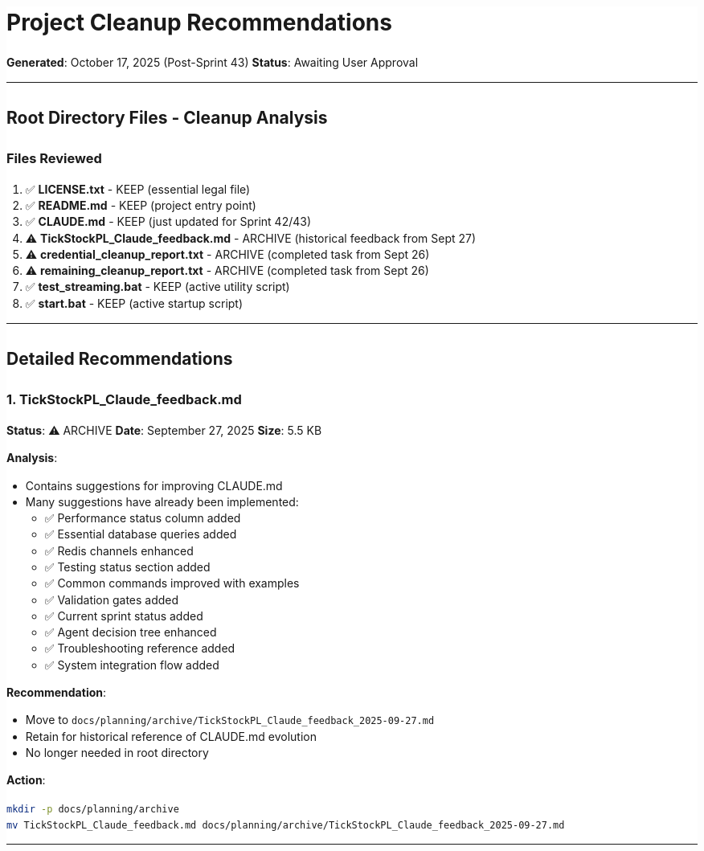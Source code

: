 # Project Cleanup Recommendations

**Generated**: October 17, 2025 (Post-Sprint 43)
**Status**: Awaiting User Approval

---

## Root Directory Files - Cleanup Analysis

### Files Reviewed

1. ✅ **LICENSE.txt** - KEEP (essential legal file)
2. ✅ **README.md** - KEEP (project entry point)
3. ✅ **CLAUDE.md** - KEEP (just updated for Sprint 42/43)
4. ⚠️ **TickStockPL_Claude_feedback.md** - ARCHIVE (historical feedback from Sept 27)
5. ⚠️ **credential_cleanup_report.txt** - ARCHIVE (completed task from Sept 26)
6. ⚠️ **remaining_cleanup_report.txt** - ARCHIVE (completed task from Sept 26)
7. ✅ **test_streaming.bat** - KEEP (active utility script)
8. ✅ **start.bat** - KEEP (active startup script)

---

## Detailed Recommendations

### 1. TickStockPL_Claude_feedback.md

**Status**: ⚠️ ARCHIVE
**Date**: September 27, 2025
**Size**: 5.5 KB

**Analysis**:
- Contains suggestions for improving CLAUDE.md
- Many suggestions have already been implemented:
  - ✅ Performance status column added
  - ✅ Essential database queries added
  - ✅ Redis channels enhanced
  - ✅ Testing status section added
  - ✅ Common commands improved with examples
  - ✅ Validation gates added
  - ✅ Current sprint status added
  - ✅ Agent decision tree enhanced
  - ✅ Troubleshooting reference added
  - ✅ System integration flow added

**Recommendation**:
- Move to `docs/planning/archive/TickStockPL_Claude_feedback_2025-09-27.md`
- Retain for historical reference of CLAUDE.md evolution
- No longer needed in root directory

**Action**:
```bash
mkdir -p docs/planning/archive
mv TickStockPL_Claude_feedback.md docs/planning/archive/TickStockPL_Claude_feedback_2025-09-27.md
```

---
